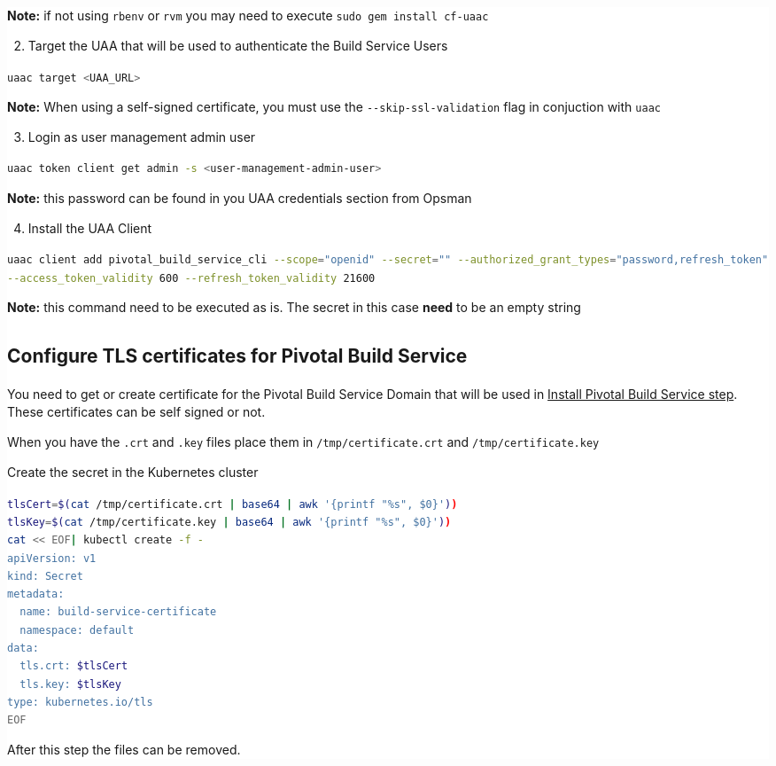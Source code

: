   **Note:** if not using `rbenv` or `rvm` you may need to execute `sudo gem install cf-uaac`

2) Target the UAA that will be used to authenticate the Build Service Users

  ```bash
  uaac target <UAA_URL>
  ```

  **Note:** When using a self-signed certificate, you must use the `--skip-ssl-validation` flag in conjuction with `uaac` 

3) Login as user management admin user

  ```bash
  uaac token client get admin -s <user-management-admin-user>
  ```
  
  **Note:** this password can be found in you UAA credentials section from Opsman

4) Install the UAA Client

  ```bash
  uaac client add pivotal_build_service_cli --scope="openid" --secret="" --authorized_grant_types="password,refresh_token" --access_token_validity 600 --refresh_token_validity 21600
  ```
  
  **Note:** this command need to be executed as is. The secret in this case **need** to be an empty string



## Configure TLS certificates for Pivotal Build Service

You need to get or create certificate for the Pivotal Build Service Domain that will be used in [Install Pivotal Build Service step](#install-pivotal-build-service). These certificates can be self signed or not.

When you have the `.crt` and `.key` files place them in `/tmp/certificate.crt` and `/tmp/certificate.key`

Create the secret in the Kubernetes cluster

```bash
tlsCert=$(cat /tmp/certificate.crt | base64 | awk '{printf "%s", $0}'))
tlsKey=$(cat /tmp/certificate.key | base64 | awk '{printf "%s", $0}'))
cat << EOF| kubectl create -f -
apiVersion: v1
kind: Secret
metadata:
  name: build-service-certificate
  namespace: default
data:
  tls.crt: $tlsCert
  tls.key: $tlsKey
type: kubernetes.io/tls
EOF
```

After this step the files can be removed.
